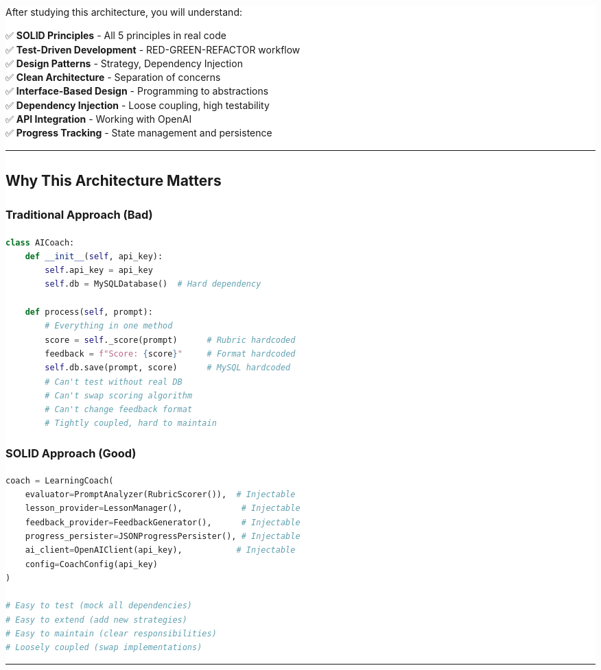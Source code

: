 After studying this architecture, you will understand:

✅ **SOLID Principles** - All 5 principles in real code  
✅ **Test-Driven Development** - RED-GREEN-REFACTOR workflow  
✅ **Design Patterns** - Strategy, Dependency Injection  
✅ **Clean Architecture** - Separation of concerns  
✅ **Interface-Based Design** - Programming to abstractions  
✅ **Dependency Injection** - Loose coupling, high testability  
✅ **API Integration** - Working with OpenAI  
✅ **Progress Tracking** - State management and persistence  

---

## Why This Architecture Matters

### Traditional Approach (Bad)
```python
class AICoach:
    def __init__(self, api_key):
        self.api_key = api_key
        self.db = MySQLDatabase()  # Hard dependency
    
    def process(self, prompt):
        # Everything in one method
        score = self._score(prompt)      # Rubric hardcoded
        feedback = f"Score: {score}"     # Format hardcoded
        self.db.save(prompt, score)      # MySQL hardcoded
        # Can't test without real DB
        # Can't swap scoring algorithm
        # Can't change feedback format
        # Tightly coupled, hard to maintain
```

### SOLID Approach (Good)
```python
coach = LearningCoach(
    evaluator=PromptAnalyzer(RubricScorer()),  # Injectable
    lesson_provider=LessonManager(),            # Injectable
    feedback_provider=FeedbackGenerator(),      # Injectable
    progress_persister=JSONProgressPersister(), # Injectable
    ai_client=OpenAIClient(api_key),           # Injectable
    config=CoachConfig(api_key)
)

# Easy to test (mock all dependencies)
# Easy to extend (add new strategies)
# Easy to maintain (clear responsibilities)
# Loosely coupled (swap implementations)
```

---
